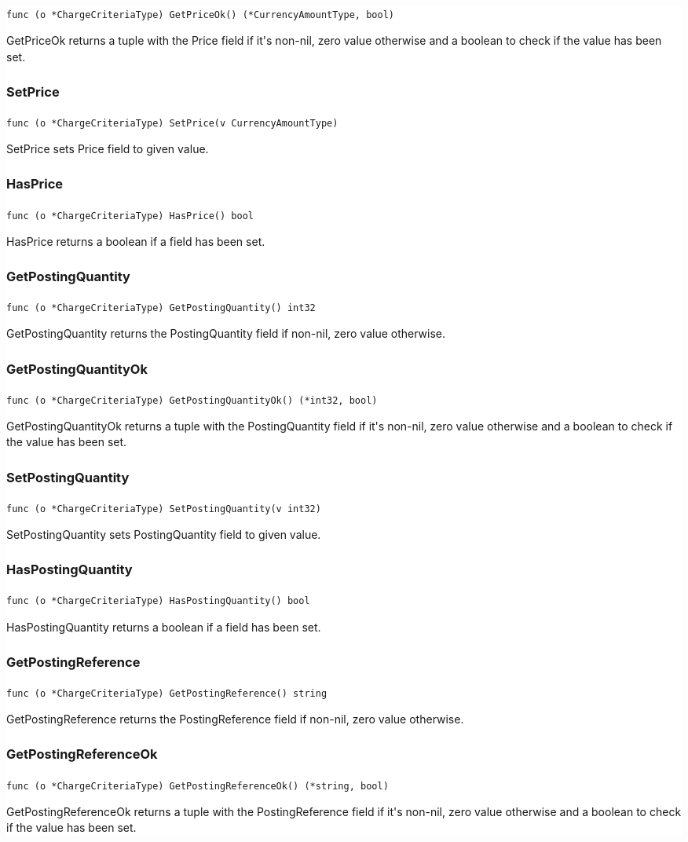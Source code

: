 `func (o *ChargeCriteriaType) GetPriceOk() (*CurrencyAmountType, bool)`

GetPriceOk returns a tuple with the Price field if it's non-nil, zero value otherwise
and a boolean to check if the value has been set.

### SetPrice

`func (o *ChargeCriteriaType) SetPrice(v CurrencyAmountType)`

SetPrice sets Price field to given value.

### HasPrice

`func (o *ChargeCriteriaType) HasPrice() bool`

HasPrice returns a boolean if a field has been set.

### GetPostingQuantity

`func (o *ChargeCriteriaType) GetPostingQuantity() int32`

GetPostingQuantity returns the PostingQuantity field if non-nil, zero value otherwise.

### GetPostingQuantityOk

`func (o *ChargeCriteriaType) GetPostingQuantityOk() (*int32, bool)`

GetPostingQuantityOk returns a tuple with the PostingQuantity field if it's non-nil, zero value otherwise
and a boolean to check if the value has been set.

### SetPostingQuantity

`func (o *ChargeCriteriaType) SetPostingQuantity(v int32)`

SetPostingQuantity sets PostingQuantity field to given value.

### HasPostingQuantity

`func (o *ChargeCriteriaType) HasPostingQuantity() bool`

HasPostingQuantity returns a boolean if a field has been set.

### GetPostingReference

`func (o *ChargeCriteriaType) GetPostingReference() string`

GetPostingReference returns the PostingReference field if non-nil, zero value otherwise.

### GetPostingReferenceOk

`func (o *ChargeCriteriaType) GetPostingReferenceOk() (*string, bool)`

GetPostingReferenceOk returns a tuple with the PostingReference field if it's non-nil, zero value otherwise
and a boolean to check if the value has been set.
